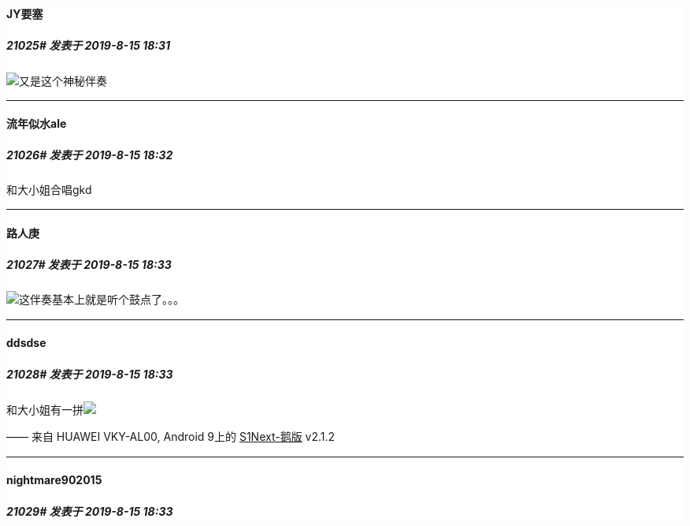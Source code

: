 ####  JY要塞  
##### 21025#       发表于 2019-8-15 18:31



<img src="https://static.saraba1st.com/image/smiley/face2017/068.png" referrerpolicy="no-referrer">又是这个神秘伴奏







-----

####  流年似水ale  
##### 21026#       发表于 2019-8-15 18:32




和大小姐合唱gkd







-----

####  路人庚  
##### 21027#       发表于 2019-8-15 18:33



<img src="https://static.saraba1st.com/image/smiley/face2017/067.png" referrerpolicy="no-referrer">这伴奏基本上就是听个鼓点了。。。







-----

####  ddsdse  
##### 21028#       发表于 2019-8-15 18:33




和大小姐有一拼<img src="https://static.saraba1st.com/image/smiley/face2017/037.png" referrerpolicy="no-referrer">

—— 来自 HUAWEI VKY-AL00, Android 9上的 [S1Next-鹅版](https://github.com/ykrank/S1-Next/releases) v2.1.2







-----

####  nightmare902015  
##### 21029#       发表于 2019-8-15 18:33
